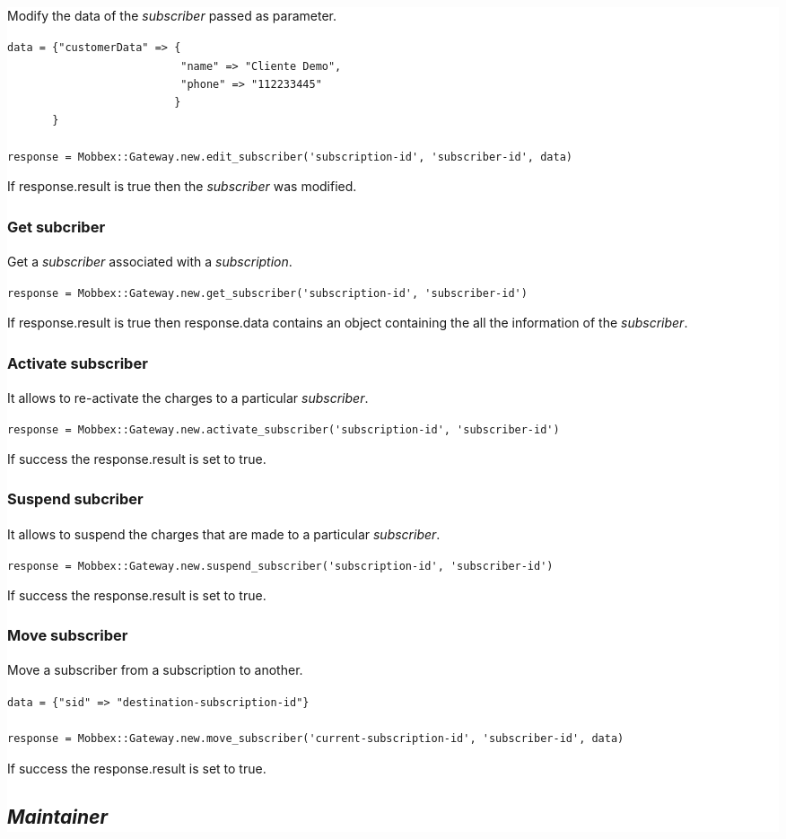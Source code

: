 Modify the data of the *subscriber* passed as parameter.

```
data = {"customerData" => {
                           "name" => "Cliente Demo",
                           "phone" => "112233445"
                          }
       }

response = Mobbex::Gateway.new.edit_subscriber('subscription-id', 'subscriber-id', data)
```
If response.result is true then the *subscriber* was modified.

### Get subcriber

Get a *subscriber* associated with a *subscription*.

```
response = Mobbex::Gateway.new.get_subscriber('subscription-id', 'subscriber-id')
```

If response.result is true then response.data contains an object containing the all the information of the *subscriber*.

### Activate subscriber

It allows to re-activate the charges to a particular *subscriber*.

```
response = Mobbex::Gateway.new.activate_subscriber('subscription-id', 'subscriber-id')
```

If success the response.result is set to true.

### Suspend subcriber

It allows to suspend the charges that are made to a particular *subscriber*.

```
response = Mobbex::Gateway.new.suspend_subscriber('subscription-id', 'subscriber-id')
```

If success the response.result is set to true.

### Move subscriber

Move a subscriber from a subscription to another.

```
data = {"sid" => "destination-subscription-id"}

response = Mobbex::Gateway.new.move_subscriber('current-subscription-id', 'subscriber-id', data)
```
If success the response.result is set to true.

## _Maintainer_

